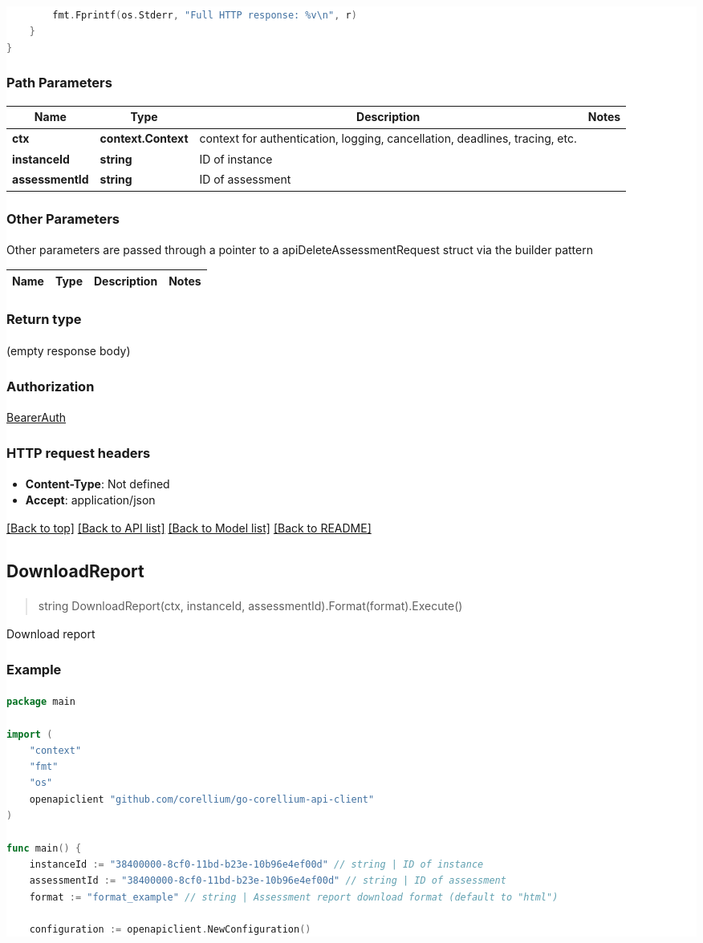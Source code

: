 ```go
        fmt.Fprintf(os.Stderr, "Full HTTP response: %v\n", r)
    }
}
```

### Path Parameters


Name | Type | Description  | Notes
------------- | ------------- | ------------- | -------------
**ctx** | **context.Context** | context for authentication, logging, cancellation, deadlines, tracing, etc.
**instanceId** | **string** | ID of instance | 
**assessmentId** | **string** | ID of assessment | 

### Other Parameters

Other parameters are passed through a pointer to a apiDeleteAssessmentRequest struct via the builder pattern


Name | Type | Description  | Notes
------------- | ------------- | ------------- | -------------



### Return type

 (empty response body)

### Authorization

[BearerAuth](../README.md#BearerAuth)

### HTTP request headers

- **Content-Type**: Not defined
- **Accept**: application/json

[[Back to top]](#) [[Back to API list]](../README.md#documentation-for-api-endpoints)
[[Back to Model list]](../README.md#documentation-for-models)
[[Back to README]](../README.md)


## DownloadReport

> string DownloadReport(ctx, instanceId, assessmentId).Format(format).Execute()

Download report

### Example

```go
package main

import (
    "context"
    "fmt"
    "os"
    openapiclient "github.com/corellium/go-corellium-api-client"
)

func main() {
    instanceId := "38400000-8cf0-11bd-b23e-10b96e4ef00d" // string | ID of instance
    assessmentId := "38400000-8cf0-11bd-b23e-10b96e4ef00d" // string | ID of assessment
    format := "format_example" // string | Assessment report download format (default to "html")

    configuration := openapiclient.NewConfiguration()
```